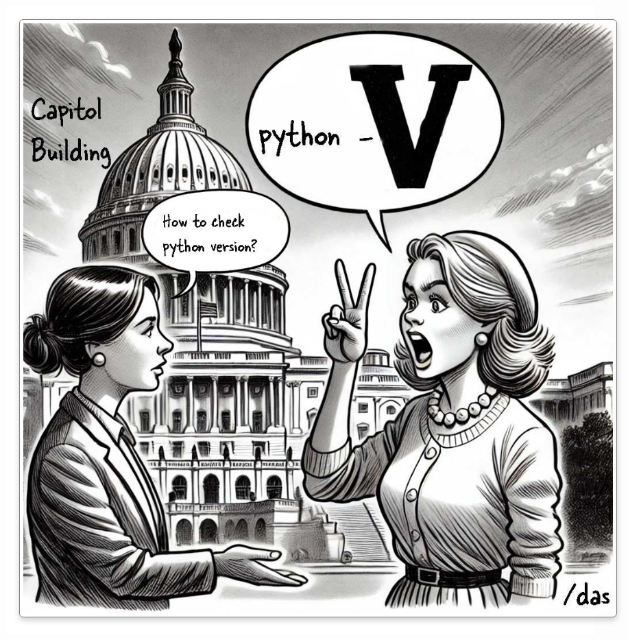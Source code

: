   <img src="images/custom-image-2024-07-26-15-49-57.png" alt="alt text" style="
    border: 1px solid gray;
    border-radius: 6px;
    box-shadow: 0px 4px 8px rgba(0, 0, 0, 0.2);
    margin: 20px;
    padding: 5px;
    width: auto; /* Maintain aspect ratio */
    height: 300; /* Maintain aspect ratio */
    ;
"/>
  <figcaption></figcaption>
</figure>
